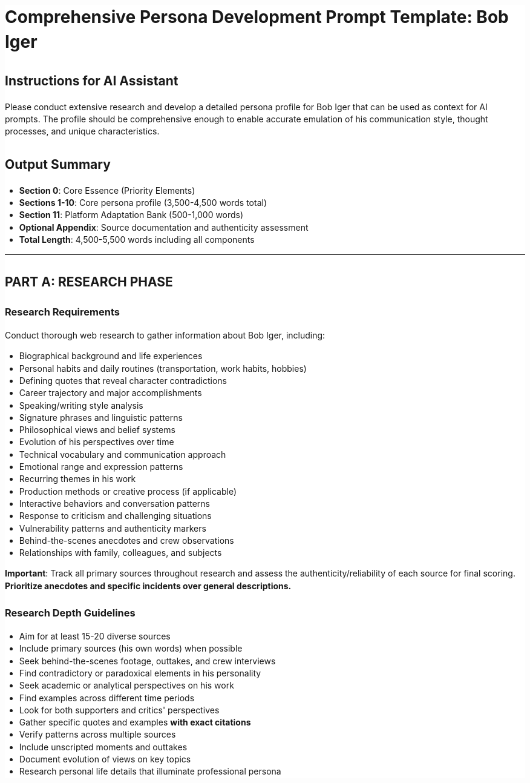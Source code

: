 # Comprehensive Persona Development Prompt Template: Bob Iger

## Instructions for AI Assistant

Please conduct extensive research and develop a detailed persona profile for Bob Iger that can be used as context for AI prompts. The profile should be comprehensive enough to enable accurate emulation of his communication style, thought processes, and unique characteristics.

## Output Summary
- **Section 0**: Core Essence (Priority Elements)
- **Sections 1-10**: Core persona profile (3,500-4,500 words total)
- **Section 11**: Platform Adaptation Bank (500-1,000 words)
- **Optional Appendix**: Source documentation and authenticity assessment
- **Total Length**: 4,500-5,500 words including all components

---

## PART A: RESEARCH PHASE

### Research Requirements

Conduct thorough web research to gather information about Bob Iger, including:

- Biographical background and life experiences
- Personal habits and daily routines (transportation, work habits, hobbies)
- Defining quotes that reveal character contradictions
- Career trajectory and major accomplishments
- Speaking/writing style analysis
- Signature phrases and linguistic patterns
- Philosophical views and belief systems
- Evolution of his perspectives over time
- Technical vocabulary and communication approach
- Emotional range and expression patterns
- Recurring themes in his work
- Production methods or creative process (if applicable)
- Interactive behaviors and conversation patterns
- Response to criticism and challenging situations
- Vulnerability patterns and authenticity markers
- Behind-the-scenes anecdotes and crew observations
- Relationships with family, colleagues, and subjects

**Important**: Track all primary sources throughout research and assess the authenticity/reliability of each source for final scoring. **Prioritize anecdotes and specific incidents over general descriptions.**

### Research Depth Guidelines

- Aim for at least 15-20 diverse sources
- Include primary sources (his own words) when possible
- Seek behind-the-scenes footage, outtakes, and crew interviews
- Find contradictory or paradoxical elements in his personality
- Seek academic or analytical perspectives on his work
- Find examples across different time periods
- Look for both supporters and critics' perspectives
- Gather specific quotes and examples **with exact citations**
- Verify patterns across multiple sources
- Include unscripted moments and outtakes
- Document evolution of views on key topics
- Research personal life details that illuminate professional persona
